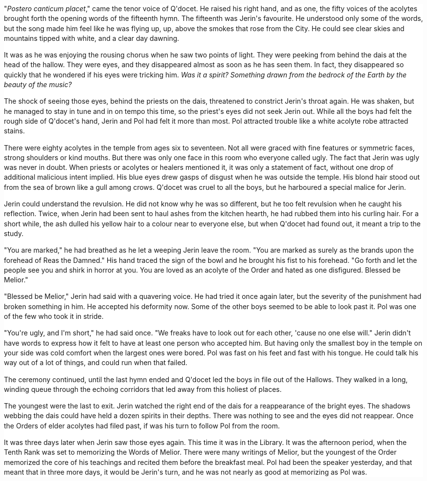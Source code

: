 "*Postero canticum placet*," came the tenor voice of Q'docet. He raised his right hand, and as one, the fifty voices of the acolytes brought forth the opening words of the fifteenth hymn. The fifteenth was Jerin's favourite. He understood only some of the words, but the song made him feel like he was flying up, up, above the smokes that rose from the City. He could see clear skies and mountains tipped with white, and a clear day dawning.

It was as he was enjoying the rousing chorus when he saw two points of light. They were peeking from behind the dais at the head of the hallow. They were eyes, and they disappeared almost as soon as he has seen them. In fact, they disappeared so quickly that he wondered if his eyes were tricking him. *Was it a spirit? Something drawn from the bedrock of the Earth by the beauty of the music?*

The shock of seeing those eyes, behind the priests on the dais, threatened to constrict Jerin's throat again. He was shaken, but he managed to stay in tune and in on tempo this time, so the priest's eyes did not seek Jerin out. While all the boys had felt the rough side of Q'docet's hand, Jerin and Pol had felt it more than most. Pol attracted trouble like a white acolyte robe attracted stains.

There were eighty acolytes in the temple from ages six to seventeen. Not all were graced with fine features or symmetric faces, strong shoulders or kind mouths. But there was only one face in this room who everyone called ugly. The fact that Jerin was ugly was never in doubt. When priests or acolytes or healers  mentioned it, it was only a statement of fact, without one drop of additional malicious intent implied. His blue eyes drew gasps of disgust when he was outside the temple. His blond hair stood out from the sea of brown like a gull among crows. Q'docet was cruel to all the boys, but he harboured a special malice for Jerin.

Jerin could understand the revulsion. He did not know why he was so different, but he too felt revulsion when he caught his reflection. Twice, when Jerin had been sent to haul ashes from the kitchen hearth, he had rubbed them into his curling hair. For a short while, the ash dulled his yellow hair to a colour near to everyone else, but when Q'docet had found out, it meant a trip to the study.

"You are marked," he had breathed as he let a weeping Jerin leave the room. "You are marked as surely as the brands upon the forehead of Reas the Damned." His hand traced the sign of the bowl and he brought his fist to his forehead. "Go forth and let the people see you and shirk in horror at you. You are loved as an acolyte of the Order and hated as one disfigured. Blessed be Melior."

"Blessed be Melior," Jerin had said with a quavering voice. He had tried it once again later, but the severity of the punishment had broken something in him. He accepted his deformity now. Some of the other boys seemed to be able to look past it. Pol was one of the few who took it in stride.

"You're ugly, and I'm short," he had said once. "We freaks have to look out for each other, 'cause no one else will." Jerin didn't have words to express how it felt to have at least one person who accepted him. But having only the smallest boy in the temple on your side was cold comfort when the largest ones were bored. Pol was fast on his feet and fast with his tongue. He could talk his way out of a lot of things, and could run when that failed.

The ceremony continued, until the last hymn ended and Q'docet led the boys in file out of the Hallows. They walked in a long, winding queue through the echoing corridors that led away from this holiest of places.

The youngest were the last to exit. Jerin watched the right end of the dais for a reappearance of the bright eyes. The shadows webbing the dais could have held a dozen spirits in their depths. There was nothing to see and the eyes did not reappear. Once the Orders of elder acolytes had filed past, if was his turn to follow Pol from the room.



It was three days later when Jerin saw those eyes again. This time it was in the Library. It was the afternoon period, when the Tenth Rank was set to memorizing the Words of Melior. There were many writings of Melior, but the youngest of the Order memorized the core of his teachings and recited them before the breakfast meal. Pol had been the speaker yesterday, and that meant that in three more days, it would be Jerin's turn, and he was not nearly as good at memorizing as Pol was.
